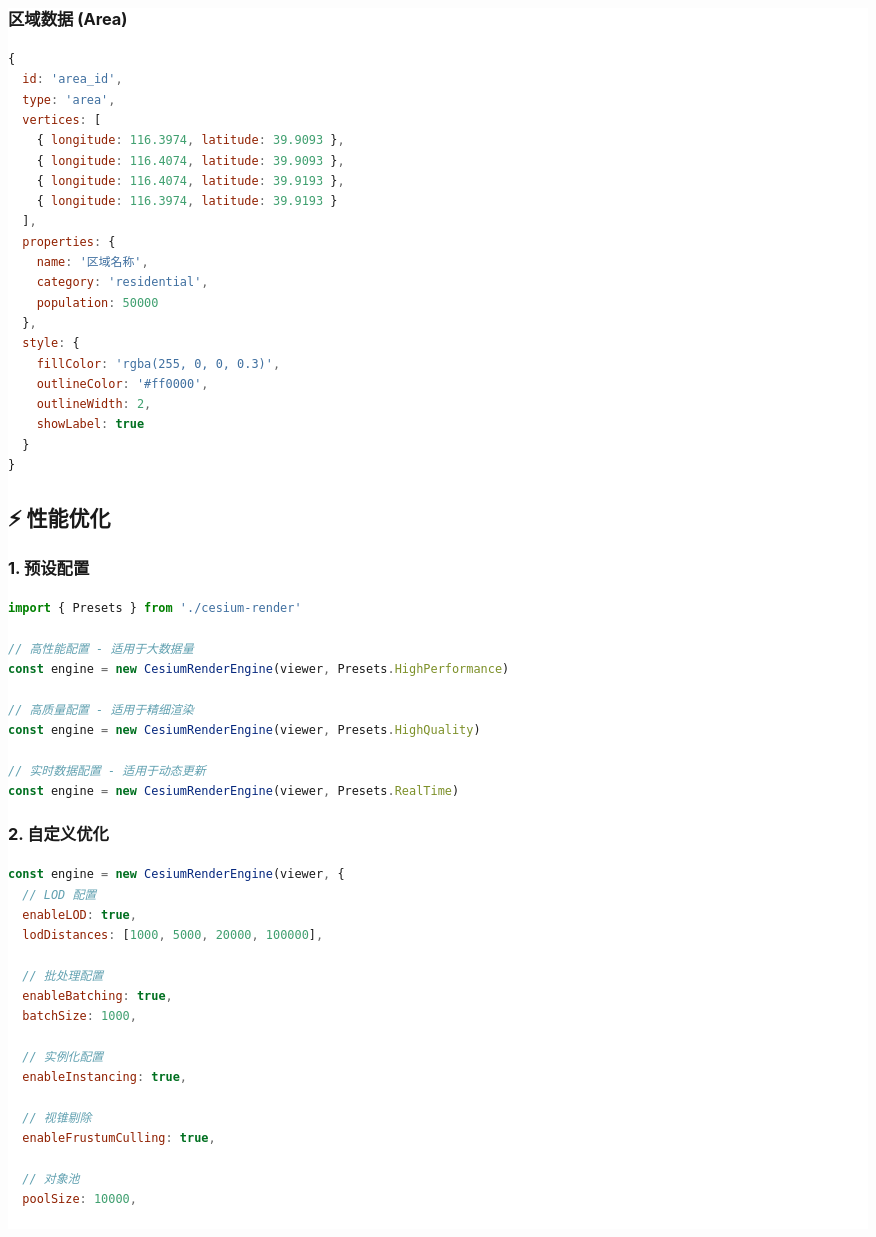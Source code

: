 ### 区域数据 (Area)

```javascript
{
  id: 'area_id',
  type: 'area',
  vertices: [
    { longitude: 116.3974, latitude: 39.9093 },
    { longitude: 116.4074, latitude: 39.9093 },
    { longitude: 116.4074, latitude: 39.9193 },
    { longitude: 116.3974, latitude: 39.9193 }
  ],
  properties: {
    name: '区域名称',
    category: 'residential',
    population: 50000
  },
  style: {
    fillColor: 'rgba(255, 0, 0, 0.3)',
    outlineColor: '#ff0000',
    outlineWidth: 2,
    showLabel: true
  }
}
```

## ⚡ 性能优化

### 1. 预设配置

```javascript
import { Presets } from './cesium-render'

// 高性能配置 - 适用于大数据量
const engine = new CesiumRenderEngine(viewer, Presets.HighPerformance)

// 高质量配置 - 适用于精细渲染
const engine = new CesiumRenderEngine(viewer, Presets.HighQuality)

// 实时数据配置 - 适用于动态更新
const engine = new CesiumRenderEngine(viewer, Presets.RealTime)
```

### 2. 自定义优化

```javascript
const engine = new CesiumRenderEngine(viewer, {
  // LOD 配置
  enableLOD: true,
  lodDistances: [1000, 5000, 20000, 100000],
  
  // 批处理配置
  enableBatching: true,
  batchSize: 1000,
  
  // 实例化配置
  enableInstancing: true,
  
  // 视锥剔除
  enableFrustumCulling: true,
  
  // 对象池
  poolSize: 10000,
  
```
